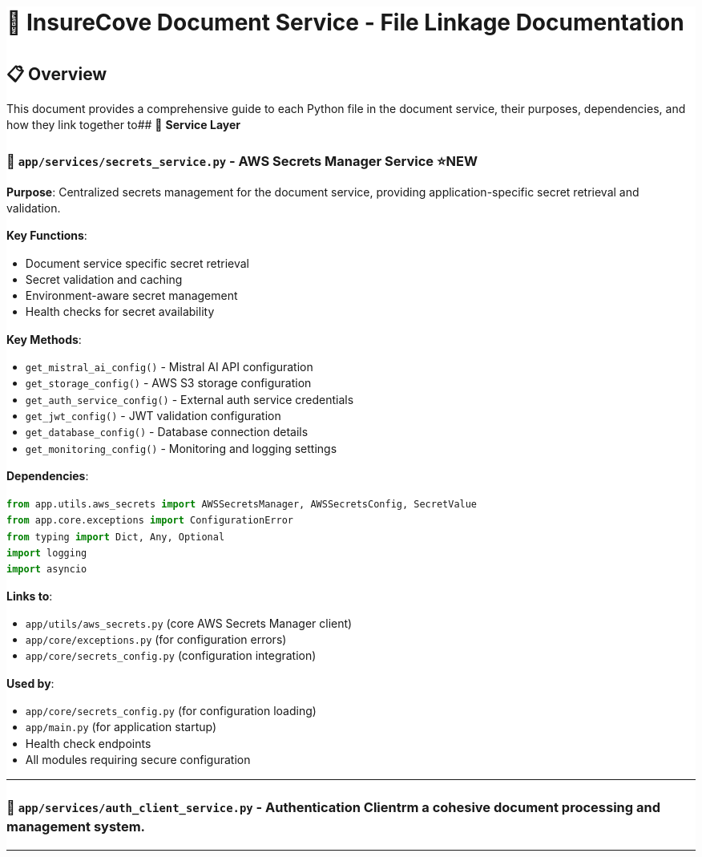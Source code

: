 # 🔗 InsureCove Document Service - File Linkage Documentation

## 📋 **Overview**

This document provides a comprehensive guide to each Python file in the document service, their purposes, dependencies, and how they link together to## 🔐 **Service Layer**

### **📄 `app/services/secrets_service.py`** - AWS Secrets Manager Service ⭐**NEW**

**Purpose**: Centralized secrets management for the document service, providing application-specific secret retrieval and validation.

**Key Functions**:
- Document service specific secret retrieval
- Secret validation and caching
- Environment-aware secret management
- Health checks for secret availability

**Key Methods**:
- `get_mistral_ai_config()` - Mistral AI API configuration
- `get_storage_config()` - AWS S3 storage configuration  
- `get_auth_service_config()` - External auth service credentials
- `get_jwt_config()` - JWT validation configuration
- `get_database_config()` - Database connection details
- `get_monitoring_config()` - Monitoring and logging settings

**Dependencies**:
```python
from app.utils.aws_secrets import AWSSecretsManager, AWSSecretsConfig, SecretValue
from app.core.exceptions import ConfigurationError
from typing import Dict, Any, Optional
import logging
import asyncio
```

**Links to**:
- `app/utils/aws_secrets.py` (core AWS Secrets Manager client)
- `app/core/exceptions.py` (for configuration errors)
- `app/core/secrets_config.py` (configuration integration)

**Used by**:
- `app/core/secrets_config.py` (for configuration loading)
- `app/main.py` (for application startup)
- Health check endpoints
- All modules requiring secure configuration

---

### **📄 `app/services/auth_client_service.py`** - Authentication Clientrm a cohesive document processing and management system.

---